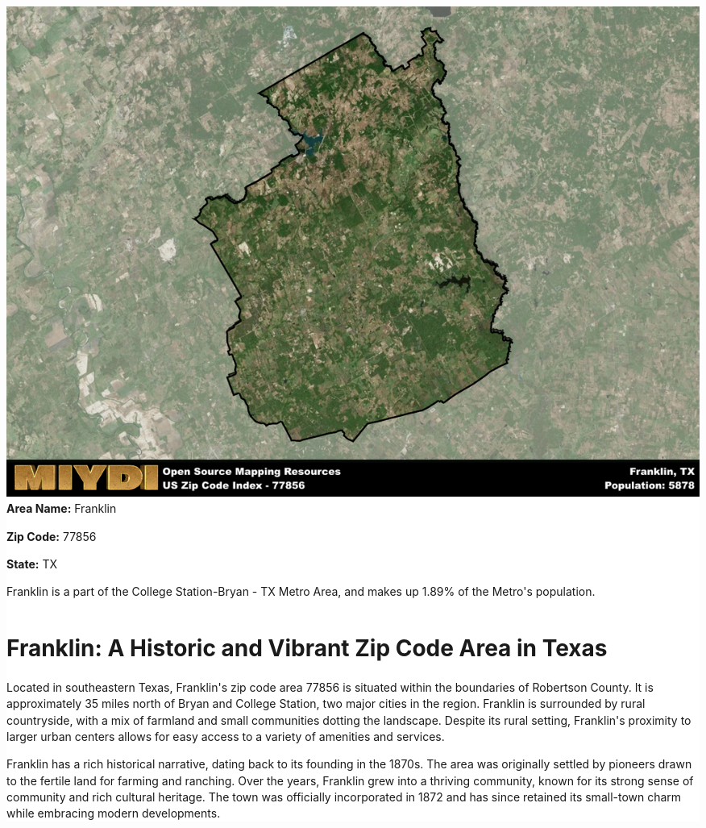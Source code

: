 ![Image Alt Text](../_images/77856.png)
**Area Name:** Franklin

**Zip Code:** 77856

**State:** TX

Franklin is a part of the College Station-Bryan - TX Metro Area, and makes up 1.89% of the Metro's population.  

# Franklin: A Historic and Vibrant Zip Code Area in Texas

Located in southeastern Texas, Franklin's zip code area 77856 is situated within the boundaries of Robertson County. It is approximately 35 miles north of Bryan and College Station, two major cities in the region. Franklin is surrounded by rural countryside, with a mix of farmland and small communities dotting the landscape. Despite its rural setting, Franklin's proximity to larger urban centers allows for easy access to a variety of amenities and services.

Franklin has a rich historical narrative, dating back to its founding in the 1870s. The area was originally settled by pioneers drawn to the fertile land for farming and ranching. Over the years, Franklin grew into a thriving community, known for its strong sense of community and rich cultural heritage. The town was officially incorporated in 1872 and has since retained its small-town charm while embracing modern developments.
